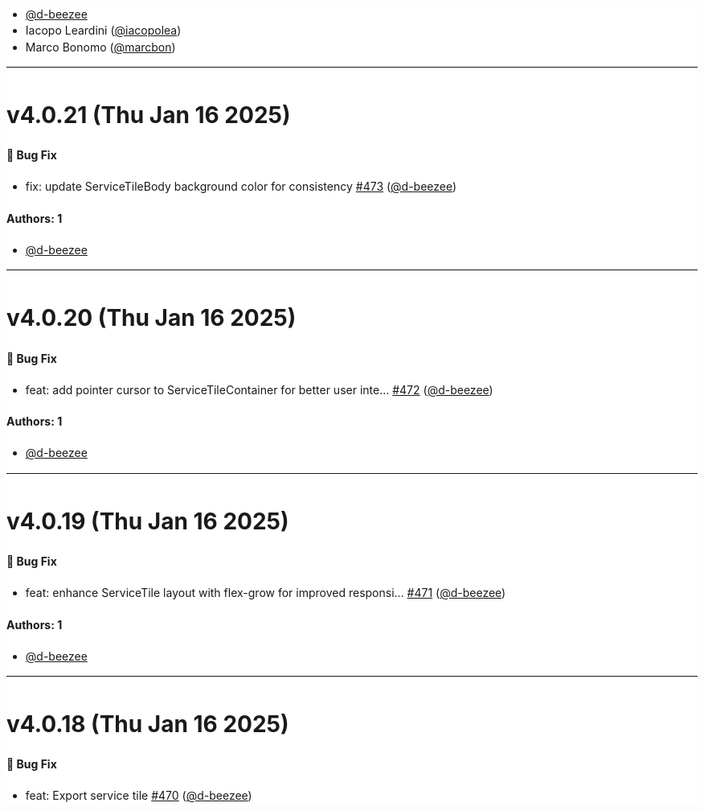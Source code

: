 - [@d-beezee](https://github.com/d-beezee)
- Iacopo Leardini ([@iacopolea](https://github.com/iacopolea))
- Marco Bonomo ([@marcbon](https://github.com/marcbon))

---

# v4.0.21 (Thu Jan 16 2025)

#### 🐛 Bug Fix

- fix: update ServiceTileBody background color for consistency [#473](https://github.com/AppQuality/unguess-design-system/pull/473) ([@d-beezee](https://github.com/d-beezee))

#### Authors: 1

- [@d-beezee](https://github.com/d-beezee)

---

# v4.0.20 (Thu Jan 16 2025)

#### 🐛 Bug Fix

- feat: add pointer cursor to ServiceTileContainer for better user inte… [#472](https://github.com/AppQuality/unguess-design-system/pull/472) ([@d-beezee](https://github.com/d-beezee))

#### Authors: 1

- [@d-beezee](https://github.com/d-beezee)

---

# v4.0.19 (Thu Jan 16 2025)

#### 🐛 Bug Fix

- feat: enhance ServiceTile layout with flex-grow for improved responsi… [#471](https://github.com/AppQuality/unguess-design-system/pull/471) ([@d-beezee](https://github.com/d-beezee))

#### Authors: 1

- [@d-beezee](https://github.com/d-beezee)

---

# v4.0.18 (Thu Jan 16 2025)

#### 🐛 Bug Fix

- feat: Export service tile [#470](https://github.com/AppQuality/unguess-design-system/pull/470) ([@d-beezee](https://github.com/d-beezee))
